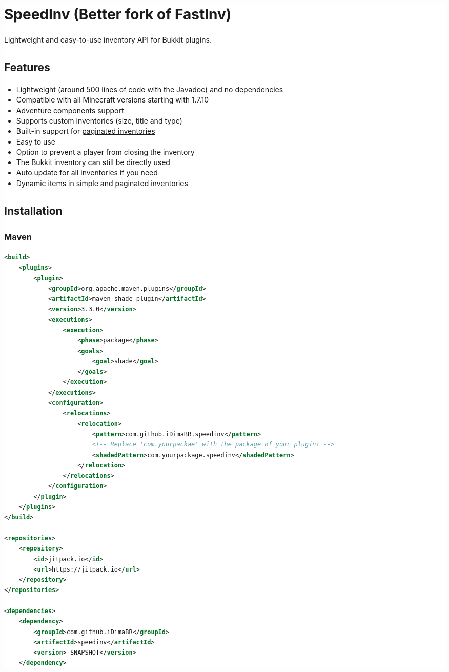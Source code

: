 # SpeedInv (Better fork of FastInv)

Lightweight and easy-to-use inventory API for Bukkit plugins.

## Features

* Lightweight (around 500 lines of code with the Javadoc) and no dependencies
* Compatible with all Minecraft versions starting with 1.7.10
* [Adventure components support](#adventure-components-support)
* Supports custom inventories (size, title and type)
* Built-in support for [paginated inventories](#paginated-inventory)
* Easy to use
* Option to prevent a player from closing the inventory
* The Bukkit inventory can still be directly used
* Auto update for all inventories if you need
* Dynamic items in simple and paginated inventories

## Installation

### Maven

```xml
<build>
    <plugins>
        <plugin>
            <groupId>org.apache.maven.plugins</groupId>
            <artifactId>maven-shade-plugin</artifactId>
            <version>3.3.0</version>
            <executions>
                <execution>
                    <phase>package</phase>
                    <goals>
                        <goal>shade</goal>
                    </goals>
                </execution>
            </executions>
            <configuration>
                <relocations>
                    <relocation>
                        <pattern>com.github.iDimaBR.speedinv</pattern>
                        <!-- Replace 'com.yourpackae' with the package of your plugin! -->
                        <shadedPattern>com.yourpackage.speedinv</shadedPattern>
                    </relocation>
                </relocations>
            </configuration>
        </plugin>
    </plugins>
</build>

<repositories>
    <repository>
        <id>jitpack.io</id>
        <url>https://jitpack.io</url>
    </repository>
</repositories>

<dependencies>
    <dependency>
        <groupId>com.github.iDimaBR</groupId>
        <artifactId>speedinv</artifactId>
        <version>-SNAPSHOT</version>
    </dependency>
```